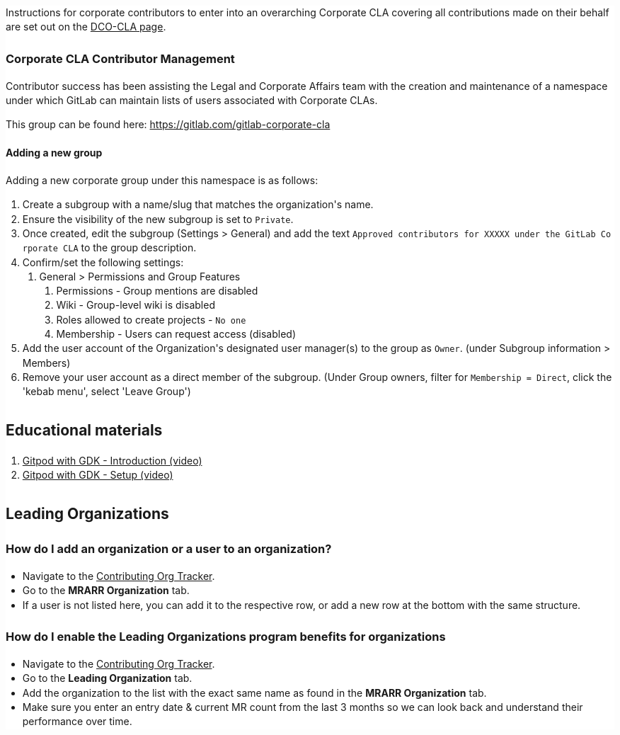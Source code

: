 Instructions for corporate contributors to enter into an overarching Corporate CLA covering all contributions made on
their behalf are set out on the [DCO-CLA page](https://about.gitlab.com/community/contribute/dco-cla/#need-a-corporate-cla-covering-all-contributors-on-behalf-of-your-organization).

### Corporate CLA Contributor Management

Contributor success has been assisting the Legal and Corporate Affairs team with the creation and maintenance of a namespace under which GitLab can maintain lists of users associated with Corporate CLAs.

This group can be found here: https://gitlab.com/gitlab-corporate-cla

#### Adding a new group

Adding a new corporate group under this namespace is as follows:

1. Create a subgroup with a name/slug that matches the organization's name.
1. Ensure the visibility of the new subgroup is set to `Private`.
1. Once created, edit the subgroup (Settings > General) and add the text `Approved contributors for XXXXX under the GitLab Corporate CLA` to the group description.
1. Confirm/set the following settings:
    1. General > Permissions and Group Features
        1. Permissions - Group mentions are disabled
        1. Wiki - Group-level wiki is disabled
        1. Roles allowed to create projects - `No one`
        1. Membership - Users can request access (disabled)
1. Add the user account of the Organization's designated user manager(s) to the group as `Owner`. (under Subgroup information > Members)
1. Remove your user account as a direct member of the subgroup. (Under Group owners, filter for `Membership = Direct`, click the 'kebab menu', select 'Leave Group')

## Educational materials

1. [Gitpod with GDK - Introduction (video)](https://www.youtube.com/watch?v=OzgGP5tT4bo)
1. [Gitpod with GDK - Setup (video)](https://www.youtube.com/watch?v=6VNm36wdXnI)

## Leading Organizations

### How do I add an organization or a user to an organization?

- Navigate to the [Contributing Org Tracker](/handbook/marketing/developer-relations/contributor-success/contributing-org-tracker).
- Go to the **MRARR Organization** tab.
- If a user is not listed here, you can add it to the respective row, or add a new
row at the bottom with the same structure.

### How do I enable the Leading Organizations program benefits for organizations

- Navigate to the [Contributing Org Tracker](/handbook/marketing/developer-relations/contributor-success/contributing-org-tracker).
- Go to the **Leading Organization** tab.
- Add the organization to the list with the exact same name as found in the **MRARR Organization** tab.
- Make sure you enter an entry date & current MR count from the last 3 months so we can look back and understand their performance over time.
